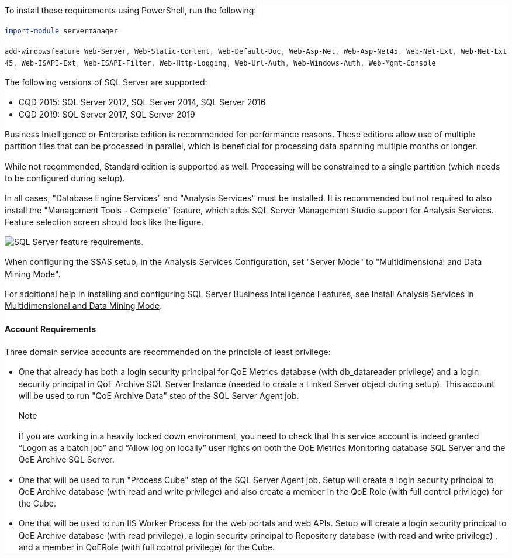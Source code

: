 To install these requirements using PowerShell, run the following:
  
```PowerShell
import-module servermanager
```

```PowerShell
add-windowsfeature Web-Server, Web-Static-Content, Web-Default-Doc, Web-Asp-Net, Web-Asp-Net45, Web-Net-Ext, Web-Net-Ext45, Web-ISAPI-Ext, Web-ISAPI-Filter, Web-Http-Logging, Web-Url-Auth, Web-Windows-Auth, Web-Mgmt-Console
```

The following versions of SQL Server are supported:

- CQD 2015: SQL Server 2012, SQL Server 2014, SQL Server 2016
- CQD 2019: SQL Server 2017, SQL Server 2019 
    
Business Intelligence or Enterprise edition is recommended for performance reasons. These editions allow use of multiple partition files that can be processed in parallel, which is beneficial for processing data spanning multiple months or longer. 
  
While not recommended, Standard edition is supported as well. Processing will be constrained to a single partition (which needs to be configured during setup). 
  
In all cases, "Database Engine Services" and "Analysis Services" must be installed. It is recommended but not required to also install the "Management Tools - Complete" feature, which adds SQL Server Management Studio support for Analysis Services. Feature selection screen should look like the figure.
  
![SQL Server feature requirements.](../../media/37f2f64b-49c8-4620-94ba-f6d1ae9abf83.png)
  
When configuring the SSAS setup, in the Analysis Services Configuration, set "Server Mode" to "Multidimensional and Data Mining Mode". 
  
For additional help in installing and configuring SQL Server Business Intelligence Features, see [Install Analysis Services in Multidimensional and Data Mining Mode](/previous-versions/sql/sql-server-2012/ms143708(v=sql.110)).
  
#### Account Requirements

Three domain service accounts are recommended on the principle of least privilege: 
  
- One that already has both a login security principal for QoE Metrics database (with db_datareader privilege) and a login security principal in QoE Archive SQL Server Instance (needed to create a Linked Server object during setup). This account will be used to run "QoE Archive Data" step of the SQL Server Agent job.
    
    > [!NOTE]
    > If you are working in a heavily locked down environment, you need to check that this service account is indeed granted “Logon as a batch job” and “Allow log on locally” user rights on both the QoE Metrics Monitoring database SQL Server and the QoE Archive SQL Server.
    
- One that will be used to run "Process Cube" step of the SQL Server Agent job. Setup will create a login security principal to QoE Archive database (with read and write privilege) and also create a member in the QoE Role (with full control privilege) for the Cube.
    
- One that will be used to run IIS Worker Process for the web portals and web APIs. Setup will create a login security principal to QoE Archive database (with read privilege), a login security principal to Repository database (with read and write privilege) , and a member in QoERole (with full control privilege) for the Cube. 
    